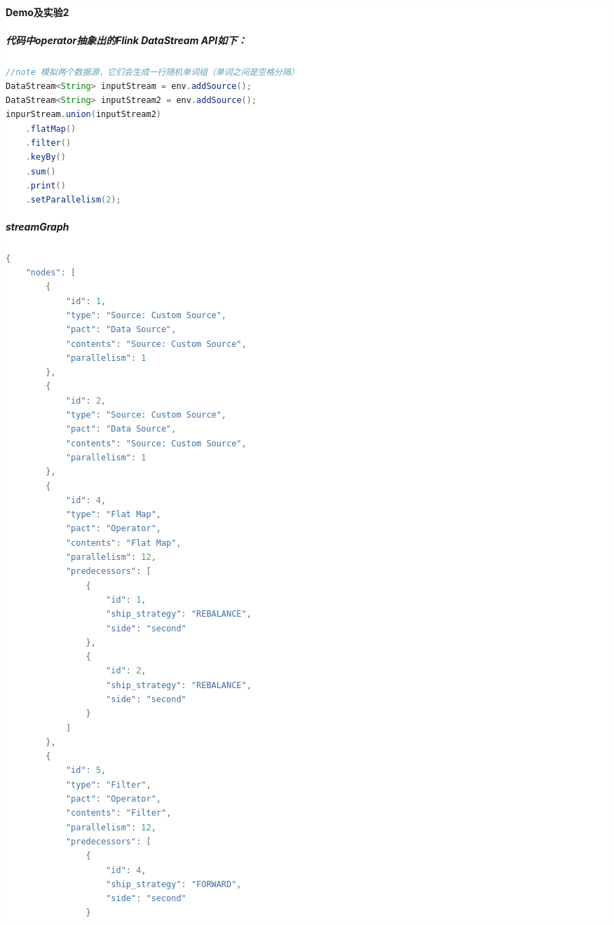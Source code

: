 #### Demo及实验2
##### 代码中operator抽象出的Flink DataStream API如下：
```java
//note 模拟两个数据源，它们会生成一行随机单词组（单词之间是空格分隔）
DataStream<String> inputStream = env.addSource();
DataStream<String> inputStream2 = env.addSource();
inpurStream.union(inputStream2)
    .flatMap()
    .filter()
    .keyBy()
    .sum()
    .print()
    .setParallelism(2);
```

##### streamGraph
```java
{
    "nodes": [
        {
            "id": 1,
            "type": "Source: Custom Source",
            "pact": "Data Source",
            "contents": "Source: Custom Source",
            "parallelism": 1
        },
        {
            "id": 2,
            "type": "Source: Custom Source",
            "pact": "Data Source",
            "contents": "Source: Custom Source",
            "parallelism": 1
        },
        {
            "id": 4,
            "type": "Flat Map",
            "pact": "Operator",
            "contents": "Flat Map",
            "parallelism": 12,
            "predecessors": [
                {
                    "id": 1,
                    "ship_strategy": "REBALANCE",
                    "side": "second"
                },
                {
                    "id": 2,
                    "ship_strategy": "REBALANCE",
                    "side": "second"
                }
            ]
        },
        {
            "id": 5,
            "type": "Filter",
            "pact": "Operator",
            "contents": "Filter",
            "parallelism": 12,
            "predecessors": [
                {
                    "id": 4,
                    "ship_strategy": "FORWARD",
                    "side": "second"
                }
```